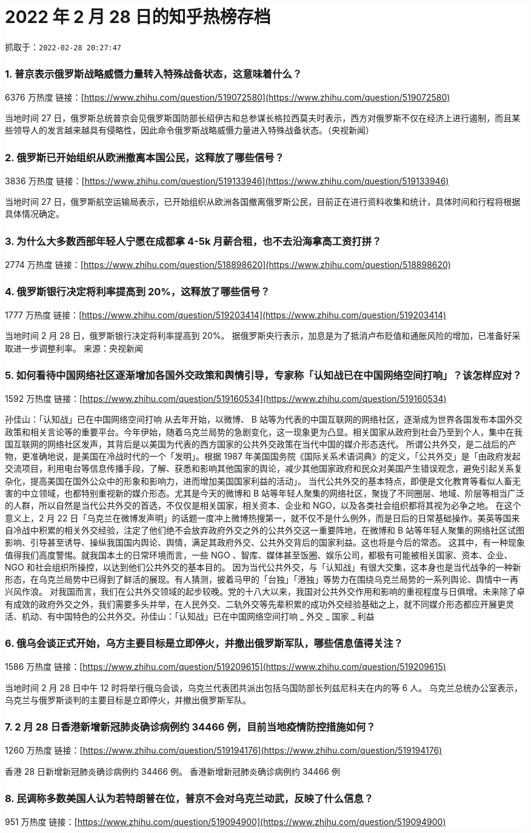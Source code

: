 # 2022 年 2 月 28 日的知乎热榜存档

抓取于：`2022-02-28 20:27:47`

### 1. 普京表示俄罗斯战略威慑力量转入特殊战备状态，这意味着什么？
6376 万热度 链接：[https://www.zhihu.com/question/519072580](https://www.zhihu.com/question/519072580)

当地时间 27 日，俄罗斯总统普京会见俄罗斯国防部长绍伊古和总参谋长格拉西莫夫时表示，西方对俄罗斯不仅在经济上进行遏制，而且某些领导人的发言越来越具有侵略性，因此命令俄罗斯战略威慑力量进入特殊战备状态。（央视新闻）

### 2. 俄罗斯已开始组织从欧洲撤离本国公民，这释放了哪些信号？
3836 万热度 链接：[https://www.zhihu.com/question/519133946](https://www.zhihu.com/question/519133946)

当地时间 27 日，俄罗斯航空运输局表示，已开始组织从欧洲各国撤离俄罗斯公民，目前正在进行资料收集和统计，具体时间和行程将根据具体情况确定。 

### 3. 为什么大多数西部年轻人宁愿在成都拿 4-5k 月薪合租，也不去沿海拿高工资打拼？
2774 万热度 链接：[https://www.zhihu.com/question/518898620](https://www.zhihu.com/question/518898620)



### 4. 俄罗斯银行决定将利率提高到 20%，这释放了哪些信号？
1777 万热度 链接：[https://www.zhihu.com/question/519203414](https://www.zhihu.com/question/519203414)

当地时间 2 月 28 日，俄罗斯银行决定将利率提高到 20%。 据俄罗斯央行表示，加息是为了抵消卢布贬值和通胀风险的增加，已准备好采取进一步调整利率。 来源：央视新闻

### 5. 如何看待中国网络社区逐渐增加各国外交政策和舆情引导，专家称「认知战已在中国网络空间打响」？该怎样应对？
1592 万热度 链接：[https://www.zhihu.com/question/519160534](https://www.zhihu.com/question/519160534)

孙佳山：「认知战」已在中国网络空间打响 从去年开始，以微博、 B 站等为代表的中国互联网的网络社区，逐渐成为世界各国发布本国外交政策和相关言论等的重要平台。今年伊始，随着乌克兰局势的急剧变化，这一现象更为凸显。相关国家从政府到社会乃至到个人，集中在我国互联网的网络社区发声，其背后是以美国为代表的西方国家的公共外交政策在当代中国的媒介形态迭代。 所谓公共外交，是二战后的产物，更准确地说，是美国在冷战时代的一个「发明」。根据 1987 年美国国务院《国际关系术语词典》的定义，「公共外交」是「由政府发起交流项目，利用电台等信息传播手段，了解、获悉和影响其他国家的舆论，减少其他国家政府和民众对美国产生错误观念，避免引起关系复杂化，提高美国在国外公众中的形象和影响力，进而增加美国国家利益的活动」。 当代公共外交的基本特点，即便是文化教育等看似人畜无害的中立领域，也都特别重视新的媒介形态。尤其是今天的微博和 B 站等年轻人聚集的网络社区，聚拢了不同圈层、地域、阶层等相当广泛的人群，所以自然是当代公共外交的首选，不仅仅是相关国家，相关资本、企业和 NGO，以及各类社会组织都将其视为必争之地。 在这个意义上，2 月 22 日「乌克兰在微博发声明」的话题一度冲上微博热搜第一，就不仅不是什么例外，而是日后的日常基础操作。美英等国来自冷战中积累的相关外交经验，注定了他们绝不会放弃政府外交之外的公共外交这一重要阵地，在微博和 B 站等年轻人聚集的网络社区试图影响、引导甚至诱导、操纵我国国内舆论、舆情，满足其政府外交、公共外交背后的国家利益。这也将是今后的常态。 这其中，有一种现象值得我们高度警惕。就我国本土的日常环境而言，一些 NGO 、智库、媒体甚至饭圈、娱乐公司，都极有可能被相关国家、资本、企业、 NGO 和社会组织所操控，以达到他们公共外交的基本目的。 因为当代公共外交，与「认知战」有很大交集，这本身也是当代战争的一种新形态，在乌克兰局势中已得到了鲜活的展现。有人猜测，披着马甲的「台独」「港独」等势力在围绕乌克兰局势的一系列舆论、舆情中一再兴风作浪。 对我国而言，我们在公共外交领域的起步较晚。党的十八大以来，我国对公共外交作用和影响的重视程度与日俱增。未来除了卓有成效的政府外交之外，我们需要多头并举，在人民外交、二轨外交等先辈积累的成功外交经验基础之上，就不同媒介形态都应开展更灵活、机动、有中国特色的公共外交。孙佳山：「认知战」已在中国网络空间打响 _ 外交 _ 国家 _ 利益

### 6. 俄乌会谈正式开始，乌方主要目标是立即停火，并撤出俄罗斯军队，哪些信息值得关注？
1586 万热度 链接：[https://www.zhihu.com/question/519209615](https://www.zhihu.com/question/519209615)

当地时间 2 月 28 日中午 12 时将举行俄乌会谈，乌克兰代表团共派出包括乌国防部长列兹尼科夫在内的等 6 人。 乌克兰总统办公室表示，乌克兰与俄罗斯谈判的主要目标是立即停火，并撤出俄罗斯军队。

### 7. 2 月 28 日香港新增新冠肺炎确诊病例约 34466 例，目前当地疫情防控措施如何？
1260 万热度 链接：[https://www.zhihu.com/question/519194176](https://www.zhihu.com/question/519194176)

香港 28 日新增新冠肺炎确诊病例约 34466 例。 香港新增新冠肺炎确诊病例约 34466 例

### 8. 民调称多数美国人认为若特朗普在位，普京不会对乌克兰动武，反映了什么信息？
951 万热度 链接：[https://www.zhihu.com/question/519094900](https://www.zhihu.com/question/519094900)
